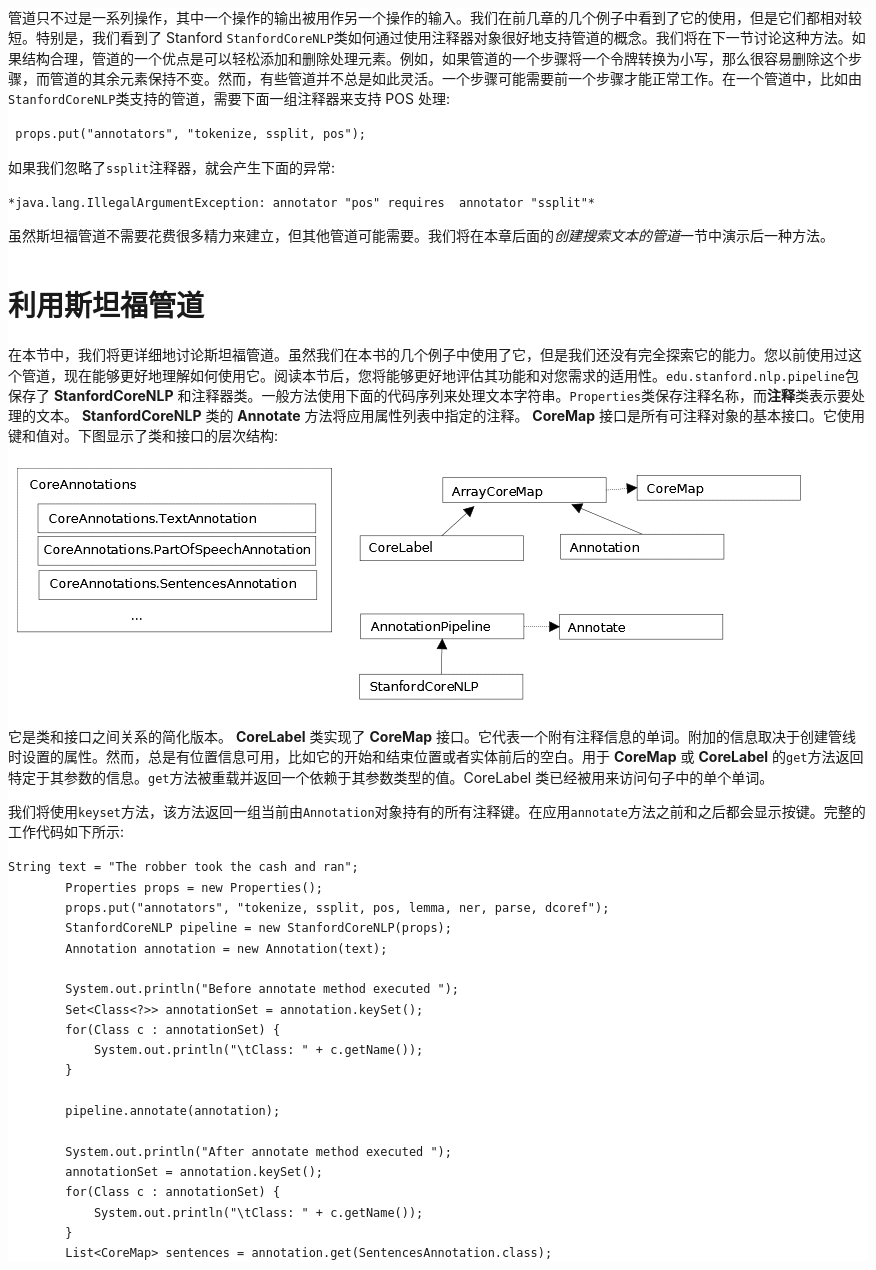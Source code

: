 管道只不过是一系列操作，其中一个操作的输出被用作另一个操作的输入。我们在前几章的几个例子中看到了它的使用，但是它们都相对较短。特别是，我们看到了 Stanford `StanfordCoreNLP`类如何通过使用注释器对象很好地支持管道的概念。我们将在下一节讨论这种方法。如果结构合理，管道的一个优点是可以轻松添加和删除处理元素。例如，如果管道的一个步骤将一个令牌转换为小写，那么很容易删除这个步骤，而管道的其余元素保持不变。然而，有些管道并不总是如此灵活。一个步骤可能需要前一个步骤才能正常工作。在一个管道中，比如由`StanfordCoreNLP`类支持的管道，需要下面一组注释器来支持 POS 处理:

```
 props.put("annotators", "tokenize, ssplit, pos");
```

如果我们忽略了`ssplit`注释器，就会产生下面的异常:

```
*java.lang.IllegalArgumentException: annotator "pos" requires  annotator "ssplit"*
```

虽然斯坦福管道不需要花费很多精力来建立，但其他管道可能需要。我们将在本章后面的*创建搜索文本的管道*一节中演示后一种方法。



# 利用斯坦福管道

在本节中，我们将更详细地讨论斯坦福管道。虽然我们在本书的几个例子中使用了它，但是我们还没有完全探索它的能力。您以前使用过这个管道，现在能够更好地理解如何使用它。阅读本节后，您将能够更好地评估其功能和对您需求的适用性。`edu.stanford.nlp.pipeline`包保存了 **StanfordCoreNLP** 和注释器类。一般方法使用下面的代码序列来处理文本字符串。`Properties`类保存注释名称，而**注释**类表示要处理的文本。 **StanfordCoreNLP** 类的 **Annotate** 方法将应用属性列表中指定的注释。 **CoreMap** 接口是所有可注释对象的基本接口。它使用键和值对。下图显示了类和接口的层次结构:

![](img/00046.gif)

它是类和接口之间关系的简化版本。 **CoreLabel** 类实现了 **CoreMap** 接口。它代表一个附有注释信息的单词。附加的信息取决于创建管线时设置的属性。然而，总是有位置信息可用，比如它的开始和结束位置或者实体前后的空白。用于 **CoreMap** 或 **CoreLabel** 的`get`方法返回特定于其参数的信息。`get`方法被重载并返回一个依赖于其参数类型的值。CoreLabel 类已经被用来访问句子中的单个单词。

我们将使用`keyset`方法，该方法返回一组当前由`Annotation`对象持有的所有注释键。在应用`annotate`方法之前和之后都会显示按键。完整的工作代码如下所示:

```
String text = "The robber took the cash and ran";
        Properties props = new Properties();
        props.put("annotators", "tokenize, ssplit, pos, lemma, ner, parse, dcoref");
        StanfordCoreNLP pipeline = new StanfordCoreNLP(props);
        Annotation annotation = new Annotation(text);

        System.out.println("Before annotate method executed ");
        Set<Class<?>> annotationSet = annotation.keySet();
        for(Class c : annotationSet) {
            System.out.println("\tClass: " + c.getName());
        }

        pipeline.annotate(annotation);

        System.out.println("After annotate method executed ");
        annotationSet = annotation.keySet();
        for(Class c : annotationSet) {
            System.out.println("\tClass: " + c.getName());
        }
        List<CoreMap> sentences = annotation.get(SentencesAnnotation.class);
```